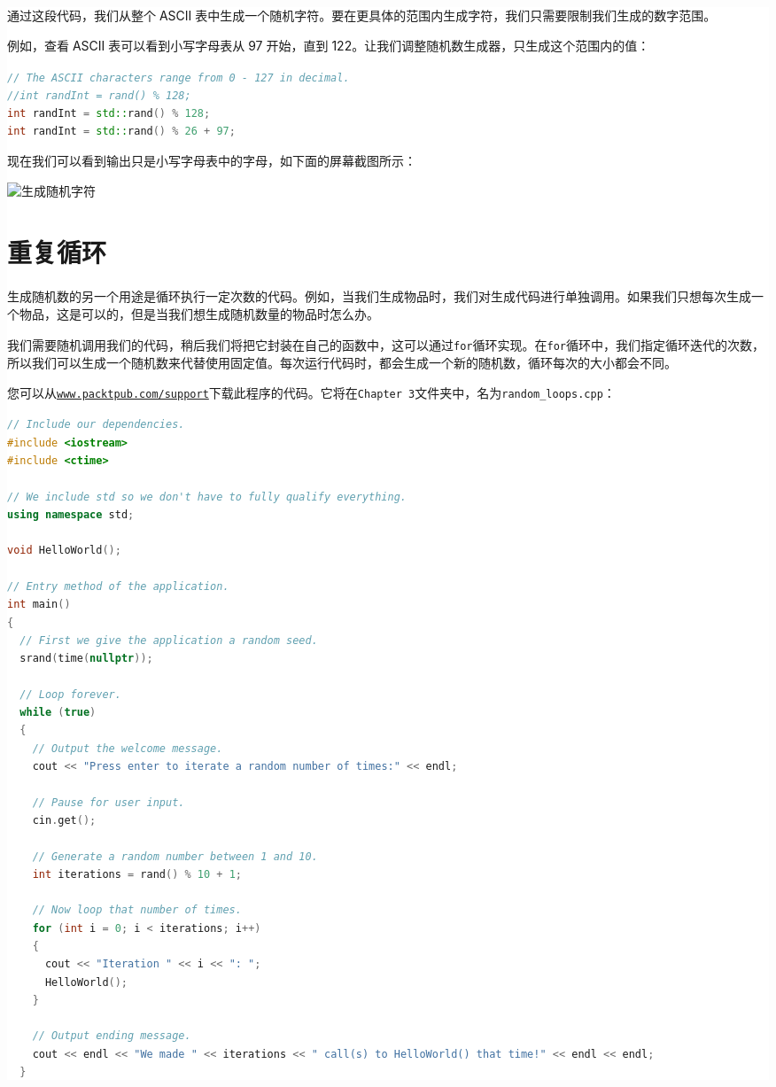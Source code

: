
通过这段代码，我们从整个 ASCII 表中生成一个随机字符。要在更具体的范围内生成字符，我们只需要限制我们生成的数字范围。

例如，查看 ASCII 表可以看到小写字母表从 97 开始，直到 122。让我们调整随机数生成器，只生成这个范围内的值：

```cpp
// The ASCII characters range from 0 - 127 in decimal.
//int randInt = rand() % 128;
int randInt = std::rand() % 128;
int randInt = std::rand() % 26 + 97;

```

现在我们可以看到输出只是小写字母表中的字母，如下面的屏幕截图所示：

![生成随机字符](https://github.com/OpenDocCN/freelearn-c-cpp-pt2-zh/raw/master/docs/prcd-cont-gen-cpp-gm-dev/img/B04920_03_08.jpg)

# 重复循环

生成随机数的另一个用途是循环执行一定次数的代码。例如，当我们生成物品时，我们对生成代码进行单独调用。如果我们只想每次生成一个物品，这是可以的，但是当我们想生成随机数量的物品时怎么办。

我们需要随机调用我们的代码，稍后我们将把它封装在自己的函数中，这可以通过`for`循环实现。在`for`循环中，我们指定循环迭代的次数，所以我们可以生成一个随机数来代替使用固定值。每次运行代码时，都会生成一个新的随机数，循环每次的大小都会不同。

您可以从[`www.packtpub.com/support`](http://www.packtpub.com/support)下载此程序的代码。它将在`Chapter 3`文件夹中，名为`random_loops.cpp`：

```cpp
// Include our dependencies.
#include <iostream>
#include <ctime>

// We include std so we don't have to fully qualify everything.
using namespace std;

void HelloWorld();

// Entry method of the application.
int main()
{
  // First we give the application a random seed.
  srand(time(nullptr));

  // Loop forever.
  while (true)
  {
    // Output the welcome message.
    cout << "Press enter to iterate a random number of times:" << endl;

    // Pause for user input.
    cin.get();

    // Generate a random number between 1 and 10.
    int iterations = rand() % 10 + 1;

    // Now loop that number of times.
    for (int i = 0; i < iterations; i++)
    {
      cout << "Iteration " << i << ": ";
      HelloWorld();
    }

    // Output ending message.
    cout << endl << "We made " << iterations << " call(s) to HelloWorld() that time!" << endl << endl;
  }
```